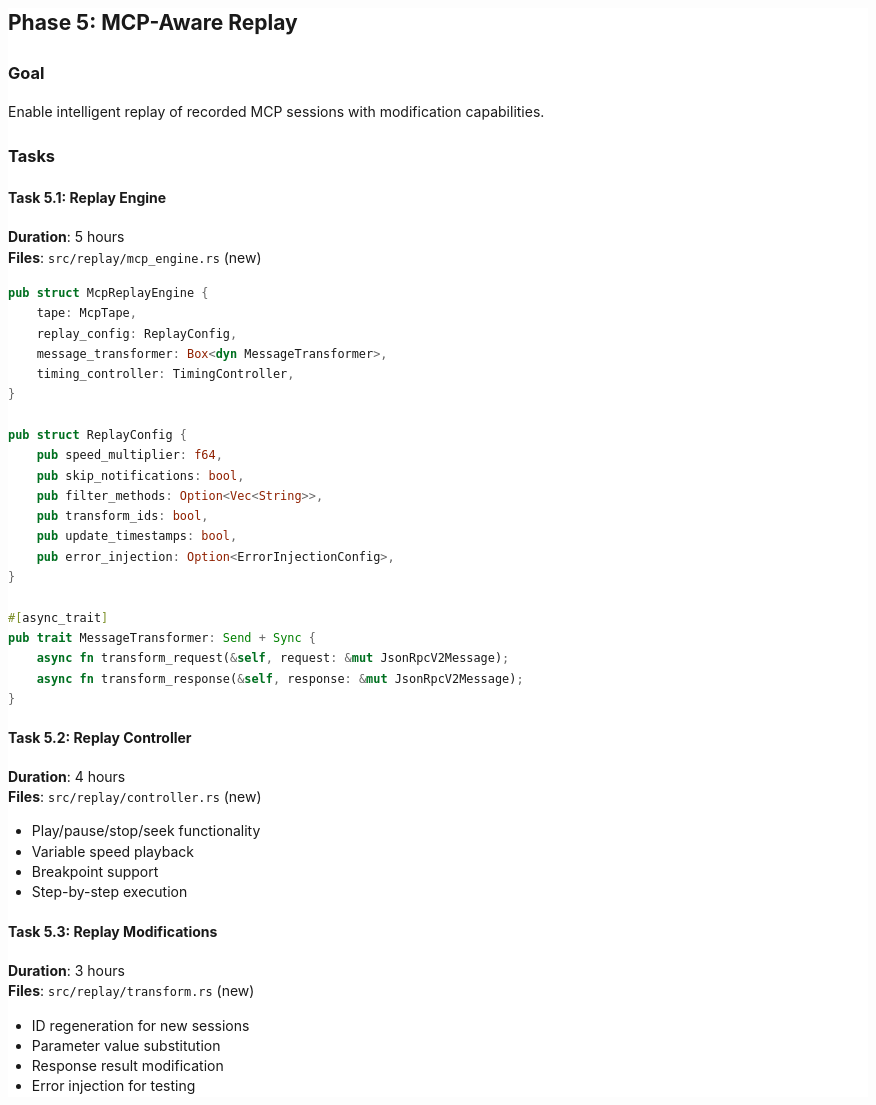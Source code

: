 ## Phase 5: MCP-Aware Replay

### Goal
Enable intelligent replay of recorded MCP sessions with modification capabilities.

### Tasks

#### Task 5.1: Replay Engine
**Duration**: 5 hours  
**Files**: `src/replay/mcp_engine.rs` (new)

```rust
pub struct McpReplayEngine {
    tape: McpTape,
    replay_config: ReplayConfig,
    message_transformer: Box<dyn MessageTransformer>,
    timing_controller: TimingController,
}

pub struct ReplayConfig {
    pub speed_multiplier: f64,
    pub skip_notifications: bool,
    pub filter_methods: Option<Vec<String>>,
    pub transform_ids: bool,
    pub update_timestamps: bool,
    pub error_injection: Option<ErrorInjectionConfig>,
}

#[async_trait]
pub trait MessageTransformer: Send + Sync {
    async fn transform_request(&self, request: &mut JsonRpcV2Message);
    async fn transform_response(&self, response: &mut JsonRpcV2Message);
}
```

#### Task 5.2: Replay Controller
**Duration**: 4 hours  
**Files**: `src/replay/controller.rs` (new)

- Play/pause/stop/seek functionality
- Variable speed playback
- Breakpoint support
- Step-by-step execution

#### Task 5.3: Replay Modifications
**Duration**: 3 hours  
**Files**: `src/replay/transform.rs` (new)

- ID regeneration for new sessions
- Parameter value substitution
- Response result modification
- Error injection for testing
